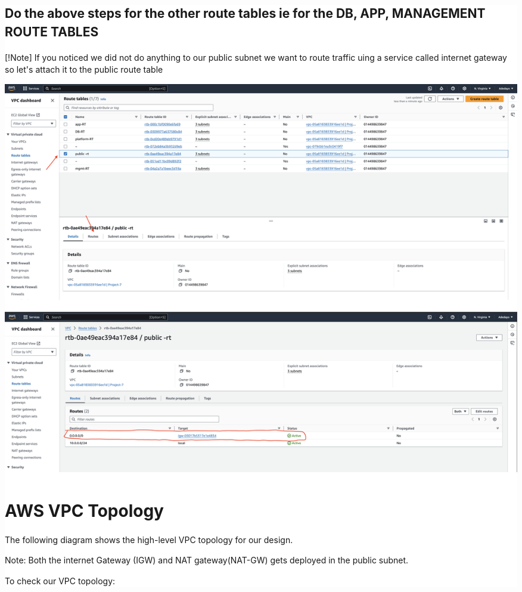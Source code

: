 ## Do the above steps for the other route tables ie for the DB, APP, MANAGEMENT ROUTE TABLES

[!Note]
If you noticed we did not do anything to our public subnet we want to route traffic uing a service called internet gateway so let's attach it to the public route table

![30](iq/30.png)

![31](iq/31.png)


# AWS VPC Topology

The following diagram shows the high-level VPC topology for our design.

Note: Both the internet Gateway (IGW) and NAT gateway(NAT-GW) gets deployed in the public subnet.

To check our VPC topology:
